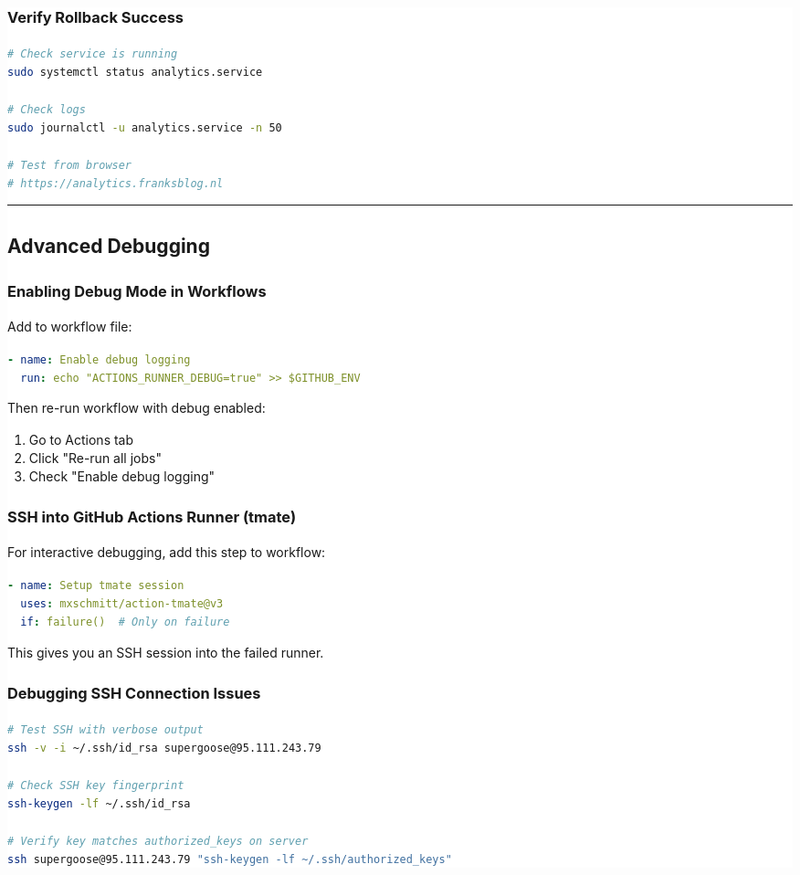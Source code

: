 ### Verify Rollback Success

```bash
# Check service is running
sudo systemctl status analytics.service

# Check logs
sudo journalctl -u analytics.service -n 50

# Test from browser
# https://analytics.franksblog.nl
```

---

## Advanced Debugging

### Enabling Debug Mode in Workflows

Add to workflow file:

```yaml
- name: Enable debug logging
  run: echo "ACTIONS_RUNNER_DEBUG=true" >> $GITHUB_ENV
```

Then re-run workflow with debug enabled:
1. Go to Actions tab
2. Click "Re-run all jobs"
3. Check "Enable debug logging"

### SSH into GitHub Actions Runner (tmate)

For interactive debugging, add this step to workflow:

```yaml
- name: Setup tmate session
  uses: mxschmitt/action-tmate@v3
  if: failure()  # Only on failure
```

This gives you an SSH session into the failed runner.

### Debugging SSH Connection Issues

```bash
# Test SSH with verbose output
ssh -v -i ~/.ssh/id_rsa supergoose@95.111.243.79

# Check SSH key fingerprint
ssh-keygen -lf ~/.ssh/id_rsa

# Verify key matches authorized_keys on server
ssh supergoose@95.111.243.79 "ssh-keygen -lf ~/.ssh/authorized_keys"
```
